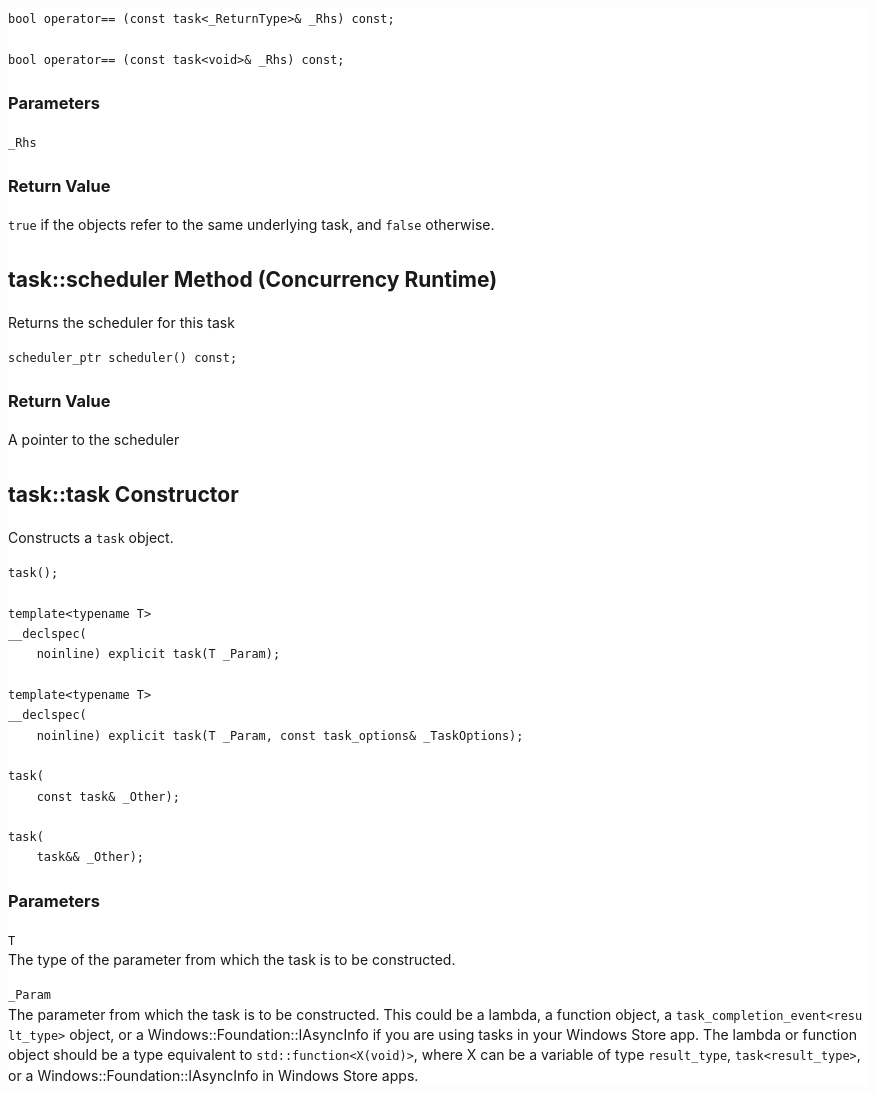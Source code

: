 ```
bool operator== (const task<_ReturnType>& _Rhs) const;

bool operator== (const task<void>& _Rhs) const;
```  
  
### Parameters  
 `_Rhs`  
  
### Return Value  
 `true` if the objects refer to the same underlying task, and `false` otherwise.  
  
##  <a name="task__scheduler_method__concurrency_runtime_"></a>  task::scheduler Method (Concurrency Runtime)  
 Returns the scheduler for this task  
  
```
scheduler_ptr scheduler() const;
```  
  
### Return Value  
 A pointer to the scheduler  
  
##  <a name="task__task_constructor"></a>  task::task Constructor  
 Constructs a `task` object.  
  
```
task();

template<typename T>
__declspec(
    noinline) explicit task(T _Param);

template<typename T>
__declspec(
    noinline) explicit task(T _Param, const task_options& _TaskOptions);

task(
    const task& _Other);

task(
    task&& _Other);
```  
  
### Parameters  
 `T`  
 The type of the parameter from which the task is to be constructed.  
  
 `_Param`  
 The parameter from which the task is to be constructed. This could be a lambda, a function object, a `task_completion_event<result_type>` object, or a Windows::Foundation::IAsyncInfo if you are using tasks in your Windows Store app. The lambda or function object should be a type equivalent to `std::function<X(void)>`, where X can be a variable of type `result_type`, `task<result_type>`, or a Windows::Foundation::IAsyncInfo in Windows Store apps.  
  